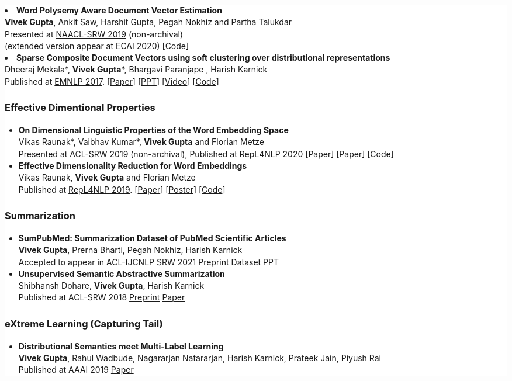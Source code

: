 <li><b>Word Polysemy Aware Document Vector Estimation</b> <br /> <b>Vivek Gupta</b>, Ankit Saw, Harshit Gupta, Pegah Nokhiz and Partha Talukdar <br /> Presented at <a href="https://naacl2019-srw.github.io/">NAACL-SRW 2019</a> (non-archival) <br />(extended version appear at <a href="http://ecai2020.eu">ECAI 2020</a>) [<a href="https://github.com/vgupta123/SCDV-MS">Code</a>]
</li>
  
<li><b>Sparse Composite Document Vectors using soft clustering over distributional representations</b> <br /> Dheeraj Mekala*, <b>Vivek Gupta</b>*, Bhargavi Paranjape , Harish Karnick <br /> Published at <a href="https://www.aclweb.org/anthology/events/emnlp-2017/">EMNLP 2017</a>. [<a href="http://aclweb.org/anthology/D17-1069">Paper</a>] [<a href="https://www.slideshare.net/vivekgupta3150/sparse-composite-document-vector-emnlp-2017">PPT</a>] [<a href="https://vimeo.com/238235553">Video</a>] [<a href="https://github.com/dheeraj7596/SCDV">Code</a>]
</li>
  
</ul>

<h3>Effective Dimentional Properties</h3>
<ul>
  
<li><b>On Dimensional Linguistic Properties of the Word Embedding Space</b> <br /> Vikas Raunak*, Vaibhav Kumar*, <b>Vivek Gupta</b> and Florian Metze <br /> Presented at <a href="https://sites.google.com/view/acl19studentresearchworkshop/">ACL-SRW 2019</a> (non-archival), Published at <a href="https://sites.google.com/view/repl4nlp2020/home">RepL4NLP 2020</a> [<a href="https://www.aclweb.org/anthology/2020.repl4nlp-1.19.pdf">Paper</a>] [<a href="https://www.aclweb.org/anthology/2020.repl4nlp-1.19/">Paper</a>] [<a href="https://github.com/vyraun/dlp">Code</a>] <br />
</li>
  
<li><b>Effective Dimensionality Reduction for Word Embeddings</b> <br /> Vikas Raunak, <b>Vivek Gupta</b> and Florian Metze <br /> Published at <a href="https://sites.google.com/view/repl4nlp2019/home">RepL4NLP 2019</a>. [<a href="https://www.aclweb.org/anthology/W19-4328">Paper</a>] [<a href="docs/RepL4NLP_Poster.pdf">Poster</a>] [<a href="https://github.com/vyraun/Half-Size">Code</a>]
</li>
  
</ul>

<h3>Summarization</h3>
<ul>
  <li><b>SumPubMed: Summarization Dataset of PubMed Scientific Articles</b><br>
  <b>Vivek Gupta</b>, Prerna Bharti, Pegah Nokhiz, Harish Karnick <br>
  Accepted to appear in ACL-IJCNLP SRW 2021 <a href="docs/121_paper.pdf">Preprint</a> <a href="https://github.com/vgupta123/sumpubmed">Dataset</a> <a href="https://docs.google.com/presentation/d/12zNpBw02DXjwQYTop5LQHwXe_HCLR8dg6D4bYYMYS7E/edit?usp=sharing">PPT</a>
  </li>

  <li><b>Unsupervised Semantic Abstractive Summarization</b><br>
  Shibhansh Dohare, <b>Vivek Gupta</b>, Harish Karnick <br>
  Published at ACL-SRW 2018 <a href="https://arxiv.org/pdf/1706.01678.pdf">Preprint</a> <a href="http://aclweb.org/anthology/P18-3011">Paper</a>
  </li>
</ul>

<h3>eXtreme Learning (Capturing Tail)</h3>
<ul>
  <li><b>Distributional Semantics meet Multi-Label Learning</b><br>
  <b>Vivek Gupta</b>, Rahul Wadbude, Nagararjan Natararjan, Harish Karnick, Prateek Jain, Piyush Rai <br>
  Published at AAAI 2019 <a href="https://aaai.org/ojs/index.php/AAAI/article/view/4260">Paper</a>
  </li>
